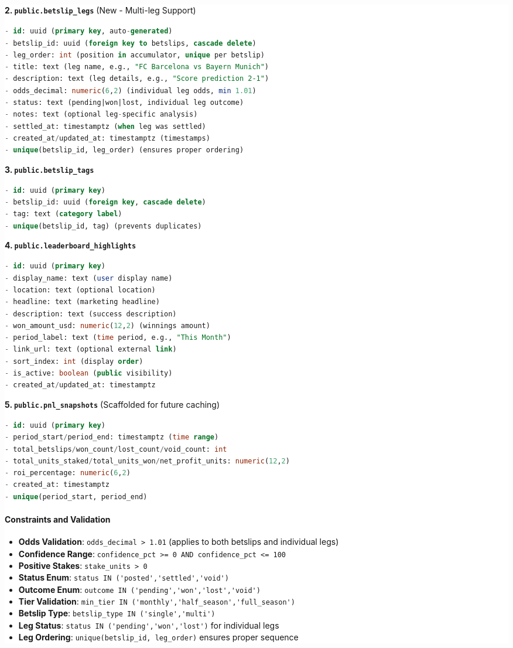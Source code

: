 **2. `public.betslip_legs`** (New - Multi-leg Support)
```sql
- id: uuid (primary key, auto-generated)
- betslip_id: uuid (foreign key to betslips, cascade delete)
- leg_order: int (position in accumulator, unique per betslip)
- title: text (leg name, e.g., "FC Barcelona vs Bayern Munich")
- description: text (leg details, e.g., "Score prediction 2-1")
- odds_decimal: numeric(6,2) (individual leg odds, min 1.01)
- status: text (pending|won|lost, individual leg outcome)
- notes: text (optional leg-specific analysis)
- settled_at: timestamptz (when leg was settled)
- created_at/updated_at: timestamptz (timestamps)
- unique(betslip_id, leg_order) (ensures proper ordering)
```

**3. `public.betslip_tags`**
```sql
- id: uuid (primary key)
- betslip_id: uuid (foreign key, cascade delete)
- tag: text (category label)
- unique(betslip_id, tag) (prevents duplicates)
```

**4. `public.leaderboard_highlights`**
```sql
- id: uuid (primary key)
- display_name: text (user display name)
- location: text (optional location)
- headline: text (marketing headline)
- description: text (success description)
- won_amount_usd: numeric(12,2) (winnings amount)
- period_label: text (time period, e.g., "This Month")
- link_url: text (optional external link)
- sort_index: int (display order)
- is_active: boolean (public visibility)
- created_at/updated_at: timestamptz
```

**5. `public.pnl_snapshots`** (Scaffolded for future caching)
```sql
- id: uuid (primary key)
- period_start/period_end: timestamptz (time range)
- total_betslips/won_count/lost_count/void_count: int
- total_units_staked/total_units_won/net_profit_units: numeric(12,2)
- roi_percentage: numeric(6,2)
- created_at: timestamptz
- unique(period_start, period_end)
```

#### Constraints and Validation

- **Odds Validation**: `odds_decimal > 1.01` (applies to both betslips and individual legs)
- **Confidence Range**: `confidence_pct >= 0 AND confidence_pct <= 100`
- **Positive Stakes**: `stake_units > 0`
- **Status Enum**: `status IN ('posted','settled','void')`
- **Outcome Enum**: `outcome IN ('pending','won','lost','void')`
- **Tier Validation**: `min_tier IN ('monthly','half_season','full_season')`
- **Betslip Type**: `betslip_type IN ('single','multi')`
- **Leg Status**: `status IN ('pending','won','lost')` for individual legs
- **Leg Ordering**: `unique(betslip_id, leg_order)` ensures proper sequence
